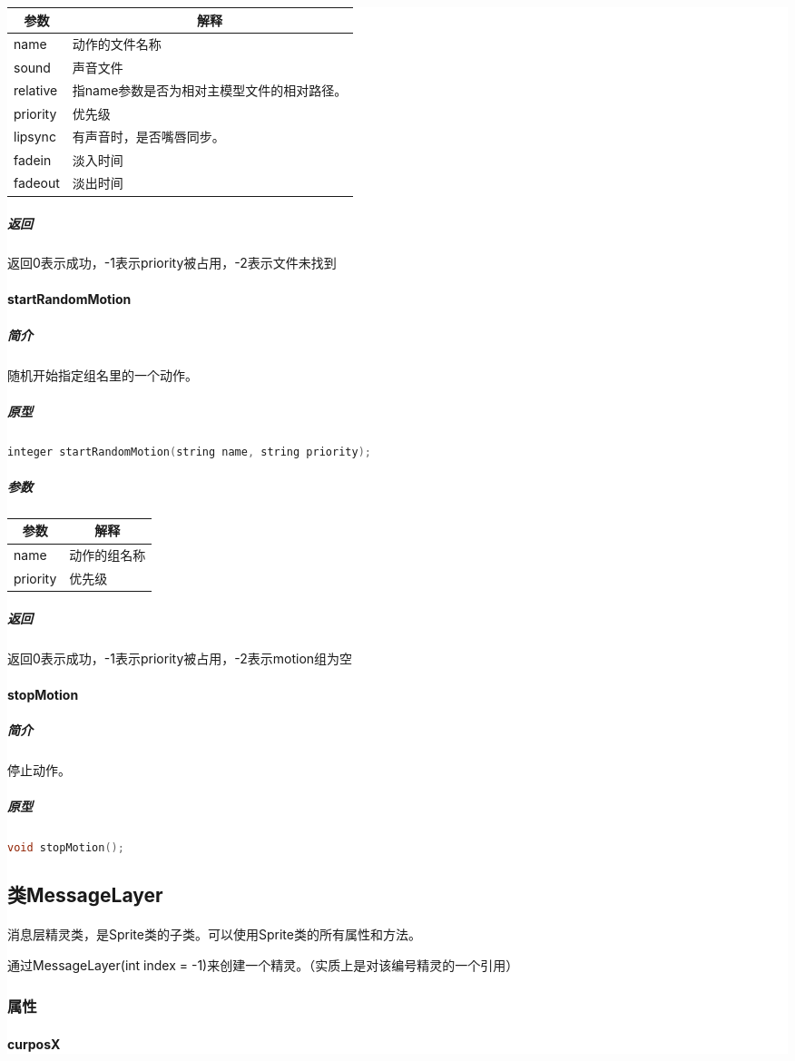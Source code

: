 参数 | 解释
---- | -----
name | 动作的文件名称
sound | 声音文件
relative | 指name参数是否为相对主模型文件的相对路径。
priority | 优先级
lipsync | 有声音时，是否嘴唇同步。
fadein | 淡入时间
fadeout | 淡出时间

##### 返回

返回0表示成功，-1表示priority被占用，-2表示文件未找到

#### startRandomMotion

##### 简介

随机开始指定组名里的一个动作。

##### 原型
```cpp
integer startRandomMotion(string name, string priority);
```

##### 参数

参数 | 解释
---- | -----
name | 动作的组名称
priority | 优先级

##### 返回

返回0表示成功，-1表示priority被占用，-2表示motion组为空

#### stopMotion

##### 简介

停止动作。

##### 原型
```cpp
void stopMotion();
```

## 类MessageLayer

消息层精灵类，是Sprite类的子类。可以使用Sprite类的所有属性和方法。

通过MessageLayer(int index = -1)来创建一个精灵。（实质上是对该编号精灵的一个引用）

### 属性

#### curposX
